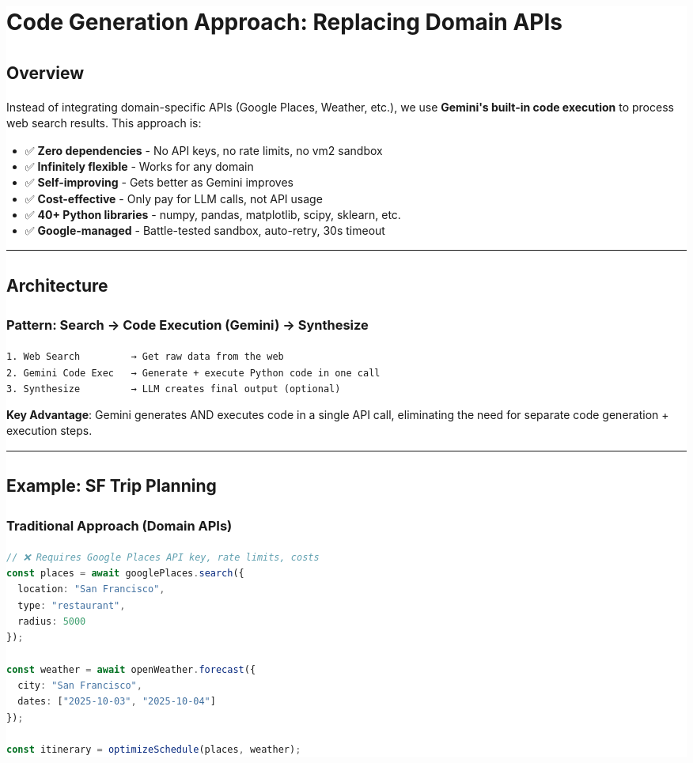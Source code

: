 # Code Generation Approach: Replacing Domain APIs

## Overview

Instead of integrating domain-specific APIs (Google Places, Weather, etc.), we use **Gemini's built-in code execution** to process web search results. This approach is:

- ✅ **Zero dependencies** - No API keys, no rate limits, no vm2 sandbox
- ✅ **Infinitely flexible** - Works for any domain
- ✅ **Self-improving** - Gets better as Gemini improves
- ✅ **Cost-effective** - Only pay for LLM calls, not API usage
- ✅ **40+ Python libraries** - numpy, pandas, matplotlib, scipy, sklearn, etc.
- ✅ **Google-managed** - Battle-tested sandbox, auto-retry, 30s timeout

---

## Architecture

### **Pattern: Search → Code Execution (Gemini) → Synthesize**

```
1. Web Search         → Get raw data from the web
2. Gemini Code Exec   → Generate + execute Python code in one call
3. Synthesize         → LLM creates final output (optional)
```

**Key Advantage**: Gemini generates AND executes code in a single API call, eliminating the need for separate code generation + execution steps.

---

## Example: SF Trip Planning

### **Traditional Approach (Domain APIs)**

```typescript
// ❌ Requires Google Places API key, rate limits, costs
const places = await googlePlaces.search({
  location: "San Francisco",
  type: "restaurant",
  radius: 5000
});

const weather = await openWeather.forecast({
  city: "San Francisco",
  dates: ["2025-10-03", "2025-10-04"]
});

const itinerary = optimizeSchedule(places, weather);
```
